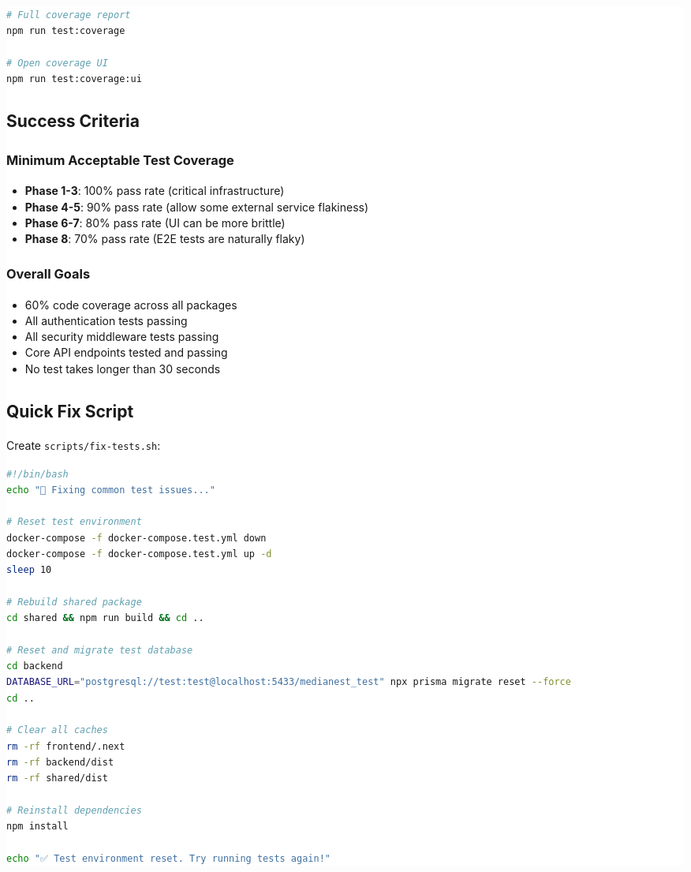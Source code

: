 ```bash
# Full coverage report
npm run test:coverage

# Open coverage UI
npm run test:coverage:ui
```

## Success Criteria

### Minimum Acceptable Test Coverage

- **Phase 1-3**: 100% pass rate (critical infrastructure)
- **Phase 4-5**: 90% pass rate (allow some external service flakiness)
- **Phase 6-7**: 80% pass rate (UI can be more brittle)
- **Phase 8**: 70% pass rate (E2E tests are naturally flaky)

### Overall Goals

- 60% code coverage across all packages
- All authentication tests passing
- All security middleware tests passing
- Core API endpoints tested and passing
- No test takes longer than 30 seconds

## Quick Fix Script

Create `scripts/fix-tests.sh`:

```bash
#!/bin/bash
echo "🔧 Fixing common test issues..."

# Reset test environment
docker-compose -f docker-compose.test.yml down
docker-compose -f docker-compose.test.yml up -d
sleep 10

# Rebuild shared package
cd shared && npm run build && cd ..

# Reset and migrate test database
cd backend
DATABASE_URL="postgresql://test:test@localhost:5433/medianest_test" npx prisma migrate reset --force
cd ..

# Clear all caches
rm -rf frontend/.next
rm -rf backend/dist
rm -rf shared/dist

# Reinstall dependencies
npm install

echo "✅ Test environment reset. Try running tests again!"
```
